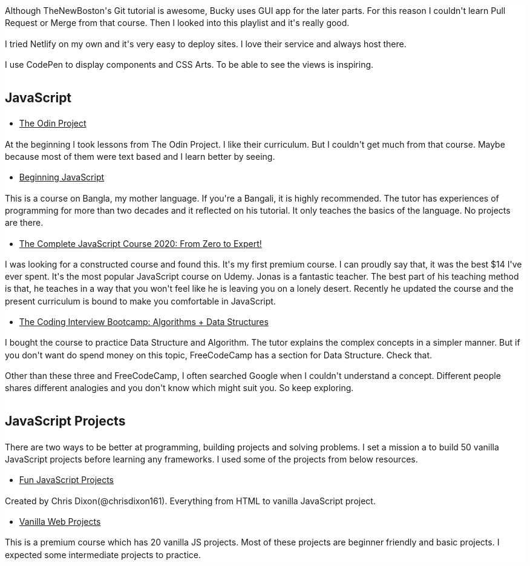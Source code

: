 Although TheNewBoston's Git tutorial is awesome, Bucky uses GUI app for the later parts. For this reason I couldn't learn Pull Request or Merge from that course. Then I looked into this playlist and it's really good.

I tried Netlify on my own and it's very easy to deploy sites. I love their service and always host there.

I use CodePen to display components and CSS Arts. To be able to see the views is inspiring.

## JavaScript

- [The Odin Project](https://www.theodinproject.com)

At the beginning I took lessons from The Odin Project. I like their curriculum. But I couldn't get much from that course. Maybe because most of them were text based and I learn better by seeing.

- [Beginning JavaScript](https://m.youtube.com/playlist?list=PLoR56CteKZnAdVtfTbAbUqT2thG4S-Anv)

This is a course on Bangla, my mother language. If you're a Bangali, it is highly recommended. The tutor has experiences of programming for more than two decades and it reflected on his tutorial. It only teaches the basics of the language. No projects are there.

- [The Complete JavaScript Course 2020: From Zero to Expert!](https://www.udemy.com/course/the-complete-javascript-course/)

I was looking for a constructed course and found this. It's my first premium course. I can proudly say that, it was the best $14 I've ever spent. It's the most popular JavaScript course on Udemy. Jonas is a fantastic teacher. The best part of his teaching method is that, he teaches in a way that you won't feel like he is leaving you on a lonely desert. Recently he updated the course and the present curriculum is bound to make you comfortable in JavaScript. 

- [The Coding Interview Bootcamp: Algorithms + Data Structures](https://www.udemy.com/course/coding-interview-bootcamp-algorithms-and-data-structure/)

I bought the course to practice Data Structure and Algorithm. The tutor explains the complex concepts in a simpler manner. But if you don't want do spend money on this topic, FreeCodeCamp has a section for Data Structure. Check that.

Other than these three and FreeCodeCamp, I often searched Google when I couldn't understand a concept. Different people shares different analogies and you don't know which might suit you. So keep exploring.

## JavaScript Projects 

There are two ways to be better at programming, building projects and solving problems. I set a mission a to build 50 vanilla JavaScript projects before learning any frameworks. I used some of the projects from below resources.

- [Fun JavaScript Projects](https://fun-javascript-projects.com)

Created by Chris Dixon(@chrisdixon161). Everything from HTML to vanilla JavaScript project.

- [Vanilla Web Projects](https://vanillawebprojects.com)

This is a premium course which has 20 vanilla JS projects. Most of these projects are beginner friendly and basic projects. I expected some intermediate projects to practice.
